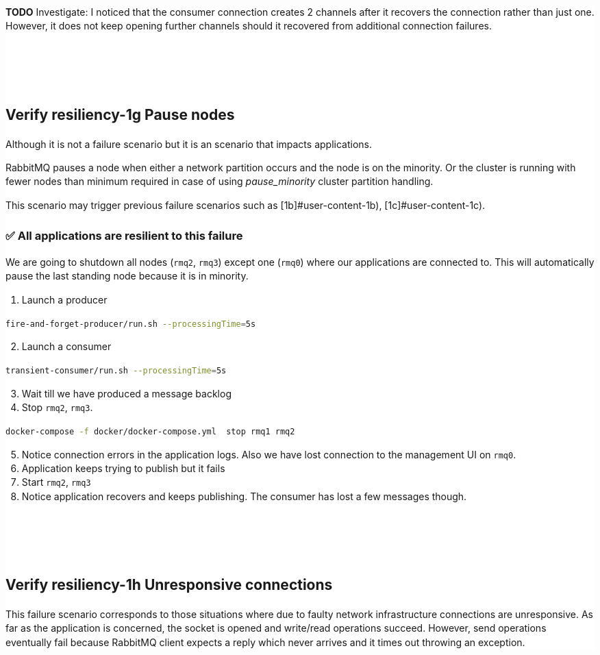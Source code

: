 
**TODO** Investigate: I noticed that the consumer connection creates 2 channels after it recovers the connection rather than just one. However, it does not keep opening further channels should it recovered from additional connection failures.

<br/>
<br/>
<br/>

<a name="1g"></a>
## Verify resiliency-1g Pause nodes

Although it is not a failure scenario but it is an scenario that impacts applications.

RabbitMQ pauses a node when either a network partition occurs and the node is on the minority.
Or the cluster is running with fewer nodes than minimum required in case of using *pause_minority* cluster partition handling.

This scenario may trigger previous failure scenarios such as [1b]#user-content-1b), [1c]#user-content-1c).

### :white_check_mark: All applications are resilient to this failure

We are going to shutdown all nodes (`rmq2`, `rmq3`) except one (`rmq0`) where our applications
are connected to. This will automatically pause the last standing node because it is in minority.

1. Launch a producer
  ```bash
  fire-and-forget-producer/run.sh --processingTime=5s
  ```
2. Launch a consumer
  ```bash
  transient-consumer/run.sh --processingTime=5s
  ```
3. Wait till we have produced a message backlog
4. Stop `rmq2`, `rmq3`.
  ```bash
  docker-compose -f docker/docker-compose.yml  stop rmq1 rmq2
  ```
5. Notice connection errors in the application logs. Also we have lost connection to the
management UI on `rmq0`.
6. Application keeps trying to publish but it fails
7. Start `rmq2`, `rmq3`
8. Notice application recovers and keeps publishing. The consumer has lost a few messages though.

<br/>
<br/>
<br/>

<a name="1h"></a>
## Verify resiliency-1h Unresponsive connections

This failure scenario corresponds to those situations where due to faulty network infrastructure
connections are unresponsive. As far as the application is concerned, the socket is opened and write/read operations succeed. However, send operations eventually fail because RabbitMQ client expects a reply which never arrives and it times out throwing an exception.
